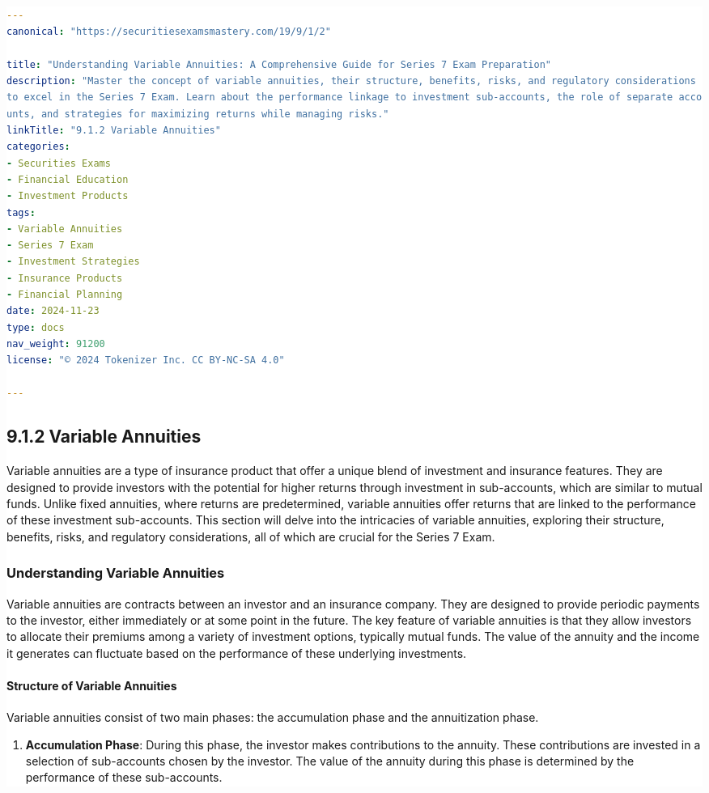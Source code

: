 ```yaml
---
canonical: "https://securitiesexamsmastery.com/19/9/1/2"

title: "Understanding Variable Annuities: A Comprehensive Guide for Series 7 Exam Preparation"
description: "Master the concept of variable annuities, their structure, benefits, risks, and regulatory considerations to excel in the Series 7 Exam. Learn about the performance linkage to investment sub-accounts, the role of separate accounts, and strategies for maximizing returns while managing risks."
linkTitle: "9.1.2 Variable Annuities"
categories:
- Securities Exams
- Financial Education
- Investment Products
tags:
- Variable Annuities
- Series 7 Exam
- Investment Strategies
- Insurance Products
- Financial Planning
date: 2024-11-23
type: docs
nav_weight: 91200
license: "© 2024 Tokenizer Inc. CC BY-NC-SA 4.0"

---
```


## 9.1.2 Variable Annuities

Variable annuities are a type of insurance product that offer a unique blend of investment and insurance features. They are designed to provide investors with the potential for higher returns through investment in sub-accounts, which are similar to mutual funds. Unlike fixed annuities, where returns are predetermined, variable annuities offer returns that are linked to the performance of these investment sub-accounts. This section will delve into the intricacies of variable annuities, exploring their structure, benefits, risks, and regulatory considerations, all of which are crucial for the Series 7 Exam.

### Understanding Variable Annuities

Variable annuities are contracts between an investor and an insurance company. They are designed to provide periodic payments to the investor, either immediately or at some point in the future. The key feature of variable annuities is that they allow investors to allocate their premiums among a variety of investment options, typically mutual funds. The value of the annuity and the income it generates can fluctuate based on the performance of these underlying investments.

#### Structure of Variable Annuities

Variable annuities consist of two main phases: the accumulation phase and the annuitization phase.

1. **Accumulation Phase**: During this phase, the investor makes contributions to the annuity. These contributions are invested in a selection of sub-accounts chosen by the investor. The value of the annuity during this phase is determined by the performance of these sub-accounts.
